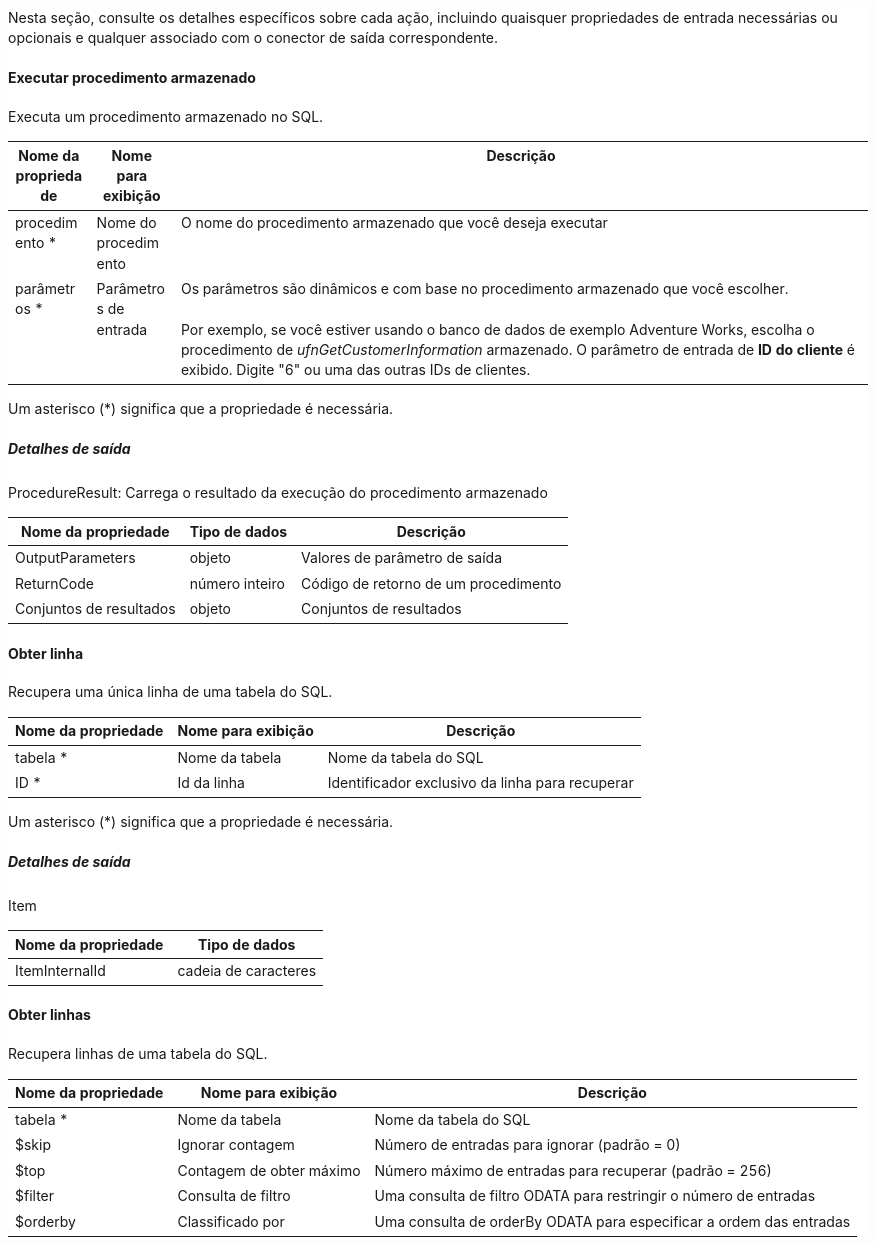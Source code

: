 Nesta seção, consulte os detalhes específicos sobre cada ação, incluindo quaisquer propriedades de entrada necessárias ou opcionais e qualquer associado com o conector de saída correspondente.


#### <a name="execute-stored-procedure"></a>Executar procedimento armazenado
Executa um procedimento armazenado no SQL.  

| Nome da propriedade| Nome para exibição |Descrição|
| ---|---|---|
|procedimento * | Nome do procedimento | O nome do procedimento armazenado que você deseja executar |
|parâmetros * | Parâmetros de entrada | Os parâmetros são dinâmicos e com base no procedimento armazenado que você escolher. <br/><br/> Por exemplo, se você estiver usando o banco de dados de exemplo Adventure Works, escolha o procedimento de *ufnGetCustomerInformation* armazenado. O parâmetro de entrada de **ID do cliente** é exibido. Digite "6" ou uma das outras IDs de clientes. |

Um asterisco (*) significa que a propriedade é necessária.

##### <a name="output-details"></a>Detalhes de saída
ProcedureResult: Carrega o resultado da execução do procedimento armazenado

| Nome da propriedade | Tipo de dados | Descrição |
|---|---|---|
|OutputParameters|objeto|Valores de parâmetro de saída |
|ReturnCode|número inteiro|Código de retorno de um procedimento |
|Conjuntos de resultados|objeto| Conjuntos de resultados|


#### <a name="get-row"></a>Obter linha 
Recupera uma única linha de uma tabela do SQL.  

| Nome da propriedade| Nome para exibição |Descrição|
| ---|---|---|
|tabela * | Nome da tabela |Nome da tabela do SQL|
|ID * | Id da linha |Identificador exclusivo da linha para recuperar|

Um asterisco (*) significa que a propriedade é necessária.

##### <a name="output-details"></a>Detalhes de saída
Item

| Nome da propriedade | Tipo de dados |
|---|---|
|ItemInternalId|cadeia de caracteres|


#### <a name="get-rows"></a>Obter linhas 
Recupera linhas de uma tabela do SQL.  

|Nome da propriedade| Nome para exibição|Descrição|
| ---|---|---|
|tabela *|Nome da tabela|Nome da tabela do SQL|
|$skip|Ignorar contagem|Número de entradas para ignorar (padrão = 0)|
|$top|Contagem de obter máximo|Número máximo de entradas para recuperar (padrão = 256)|
|$filter|Consulta de filtro|Uma consulta de filtro ODATA para restringir o número de entradas|
|$orderby|Classificado por|Uma consulta de orderBy ODATA para especificar a ordem das entradas|
